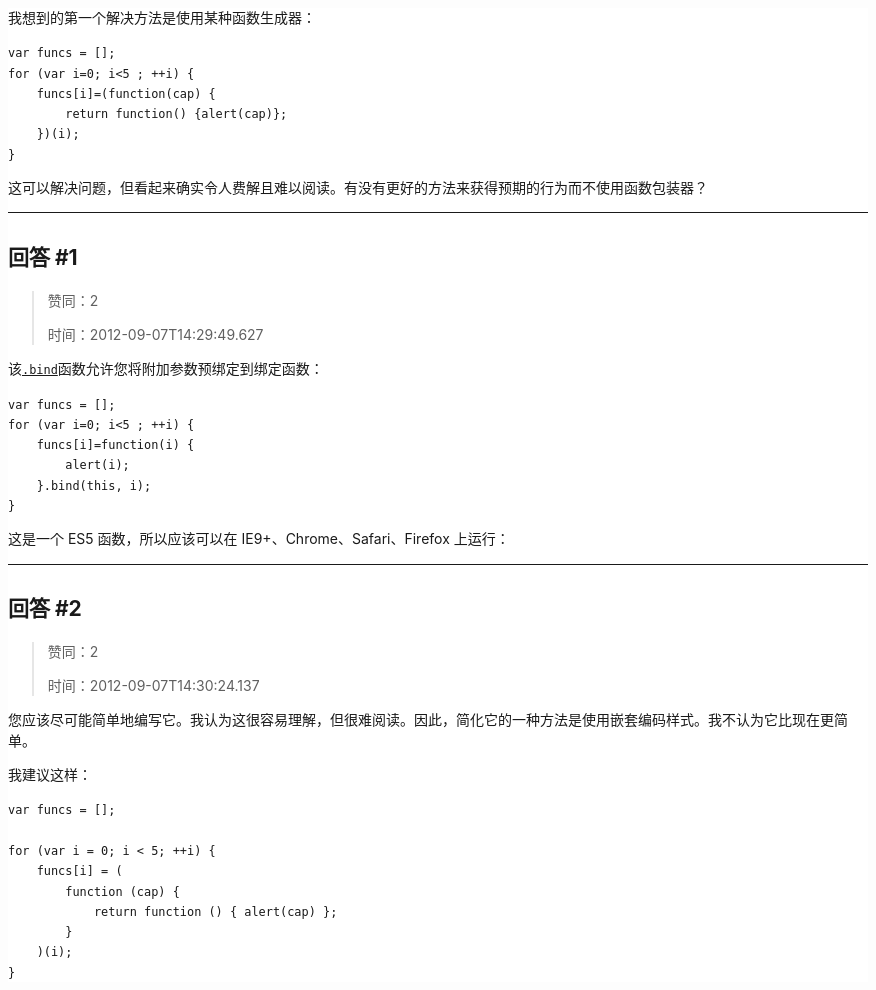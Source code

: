 我想到的第一个解决方法是使用某种函数生成器：

```
var funcs = [];
for (var i=0; i<5 ; ++i) {
    funcs[i]=(function(cap) {
        return function() {alert(cap)};
    })(i);
} 
```

这可以解决问题，但看起来确实令人费解且难以阅读。有没有更好的方法来获得预期的行为而不使用函数包装器？

* * *

## 回答 #1

> 赞同：2
> 
> 时间：2012-09-07T14:29:49.627

该[`.bind`](https://developer.mozilla.org/en-US/docs/JavaScript/Reference/Global_Objects/Function/bind)函数允许您将附加参数预绑定到绑定函数：

```
var funcs = [];
for (var i=0; i<5 ; ++i) {
    funcs[i]=function(i) {
        alert(i);
    }.bind(this, i);
} 
```

这是一个 ES5 函数，所以应该可以在 IE9+、Chrome、Safari、Firefox 上运行：

* * *

## 回答 #2

> 赞同：2
> 
> 时间：2012-09-07T14:30:24.137

您应该尽可能简单地编写它。我认为这很容易理解，但很难阅读。因此，简化它的一种方法是使用嵌套编码样式。我不认为它比现在更简单。

我建议这样：

```
var funcs = [];

for (var i = 0; i < 5; ++i) {
    funcs[i] = (
        function (cap) {
            return function () { alert(cap) };
        }
    )(i);
} 
```
